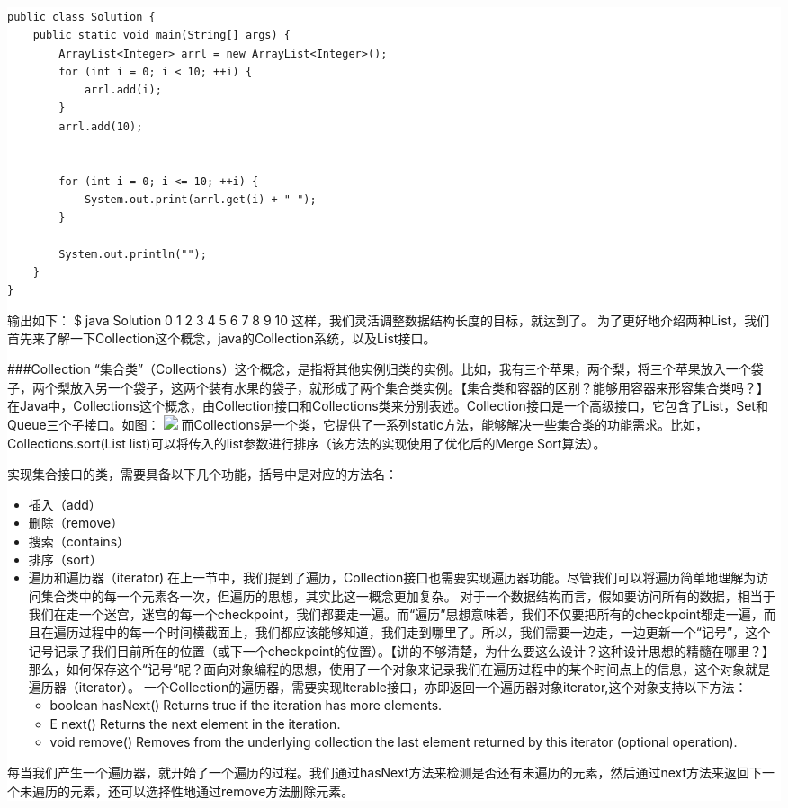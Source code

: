 	public class Solution {
		public static void main(String[] args) {
			ArrayList<Integer> arrl = new ArrayList<Integer>();
			for (int i = 0; i < 10; ++i) {
				arrl.add(i);
			}
			arrl.add(10);
	
	
			for (int i = 0; i <= 10; ++i) {
				System.out.print(arrl.get(i) + " ");
			}	
			
			System.out.println("");	
		}
	}

输出如下：
	$ java Solution
	0 1 2 3 4 5 6 7 8 9 10 
这样，我们灵活调整数据结构长度的目标，就达到了。
为了更好地介绍两种List，我们首先来了解一下Collection这个概念，java的Collection系统，以及List接口。

###Collection
“集合类”（Collections）这个概念，是指将其他实例归类的实例。比如，我有三个苹果，两个梨，将三个苹果放入一个袋子，两个梨放入另一个袋子，这两个装有水果的袋子，就形成了两个集合类实例。【集合类和容器的区别？能够用容器来形容集合类吗？】
在Java中，Collections这个概念，由Collection接口和Collections类来分别表述。Collection接口是一个高级接口，它包含了List，Set和Queue三个子接口。如图：
![](http://www.programcreek.com/wp-content/uploads/2009/02/java-collection-hierarchy.jpeg)
而Collections是一个类，它提供了一系列static方法，能够解决一些集合类的功能需求。比如，Collections.sort(List<T> list)可以将传入的list参数进行排序（该方法的实现使用了优化后的Merge Sort算法）。

实现集合接口的类，需要具备以下几个功能，括号中是对应的方法名：
- 插入（add）
- 删除（remove）
- 搜索（contains）
- 排序（sort）
- 遍历和遍历器（iterator)
在上一节中，我们提到了遍历，Collection接口也需要实现遍历器功能。尽管我们可以将遍历简单地理解为访问集合类中的每一个元素各一次，但遍历的思想，其实比这一概念更加复杂。
对于一个数据结构而言，假如要访问所有的数据，相当于我们在走一个迷宫，迷宫的每一个checkpoint，我们都要走一遍。而“遍历”思想意味着，我们不仅要把所有的checkpoint都走一遍，而且在遍历过程中的每一个时间横截面上，我们都应该能够知道，我们走到哪里了。所以，我们需要一边走，一边更新一个“记号”，这个记号记录了我们目前所在的位置（或下一个checkpoint的位置）。【讲的不够清楚，为什么要这么设计？这种设计思想的精髓在哪里？】
那么，如何保存这个“记号”呢？面向对象编程的思想，使用了一个对象来记录我们在遍历过程中的某个时间点上的信息，这个对象就是遍历器（iterator）。
一个Collection的遍历器，需要实现Iterable接口，亦即返回一个遍历器对象iterator,这个对象支持以下方法：
	- boolean	hasNext()
Returns true if the iteration has more elements.
	- E	next()
Returns the next element in the iteration.
	- void	remove()
Removes from the underlying collection the last element returned by this iterator (optional operation).

每当我们产生一个遍历器，就开始了一个遍历的过程。我们通过hasNext方法来检测是否还有未遍历的元素，然后通过next方法来返回下一个未遍历的元素，还可以选择性地通过remove方法删除元素。
